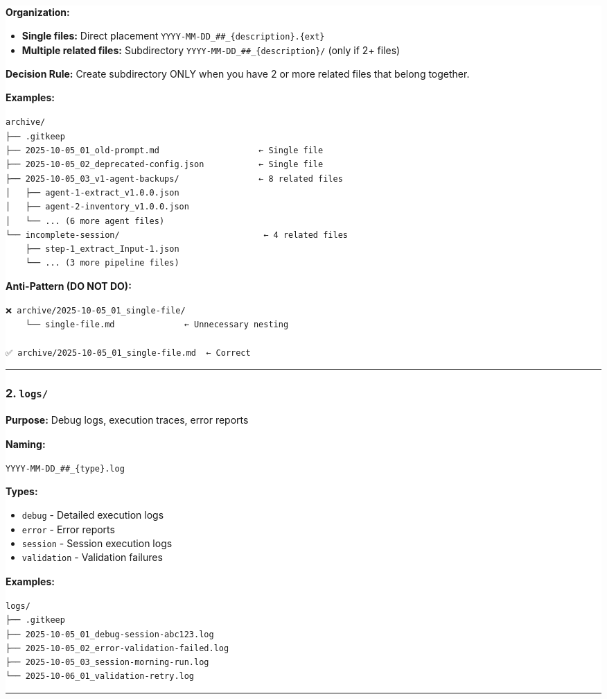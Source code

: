 **Organization:**
- **Single files:** Direct placement `YYYY-MM-DD_##_{description}.{ext}`
- **Multiple related files:** Subdirectory `YYYY-MM-DD_##_{description}/` (only if 2+ files)

**Decision Rule:** Create subdirectory ONLY when you have 2 or more related files that belong together.

**Examples:**
```
archive/
├── .gitkeep
├── 2025-10-05_01_old-prompt.md                    ← Single file
├── 2025-10-05_02_deprecated-config.json           ← Single file  
├── 2025-10-05_03_v1-agent-backups/                ← 8 related files
│   ├── agent-1-extract_v1.0.0.json
│   ├── agent-2-inventory_v1.0.0.json
│   └── ... (6 more agent files)
└── incomplete-session/                             ← 4 related files
    ├── step-1_extract_Input-1.json
    └── ... (3 more pipeline files)
```

**Anti-Pattern (DO NOT DO):**
```
❌ archive/2025-10-05_01_single-file/
    └── single-file.md              ← Unnecessary nesting

✅ archive/2025-10-05_01_single-file.md  ← Correct
```

---

### 2. `logs/`

**Purpose:** Debug logs, execution traces, error reports

**Naming:**
```
YYYY-MM-DD_##_{type}.log
```

**Types:**
- `debug` - Detailed execution logs
- `error` - Error reports
- `session` - Session execution logs
- `validation` - Validation failures

**Examples:**
```
logs/
├── .gitkeep
├── 2025-10-05_01_debug-session-abc123.log
├── 2025-10-05_02_error-validation-failed.log
├── 2025-10-05_03_session-morning-run.log
└── 2025-10-06_01_validation-retry.log
```

---